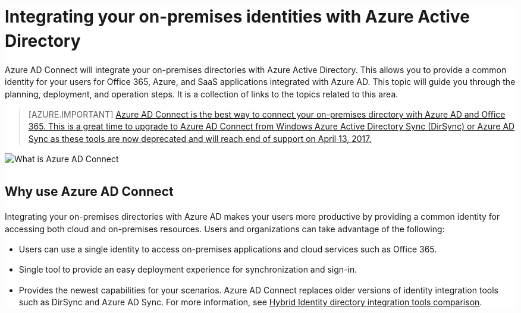 <properties
	pageTitle="Azure AD Connect: Integrating your on-premises identities with Azure Active Directory. | Microsoft Azure"
	description="Azure AD Connect will integrate your on-premises directories with Azure Active Directory. This allows you to provide a common identity for Office 365, Azure, and SaaS applications integrated with Azure AD."
    keywords="introduction to Azure AD Connect, Azure AD Connect overview, what is Azure AD Connect, install active directory"
	services="active-directory"
	documentationCenter=""
	authors="andkjell"
	manager="stevenpo"
	editor=""/>

<tags
	ms.service="active-directory"
	ms.workload="identity"
	ms.tgt_pltfrm="na"
	ms.devlang="na"
	ms.topic="get-started-article"
	ms.date="07/14/2016"
	ms.author="andkjell;billmath"/>

# Integrating your on-premises identities with Azure Active Directory
Azure AD Connect will integrate your on-premises directories with Azure Active Directory. This allows you to provide a common identity for your users for Office 365, Azure, and SaaS applications integrated with Azure AD. This topic will guide you through the planning, deployment, and operation steps. It is a collection of links to the topics related to this area.



> [AZURE.IMPORTANT] [Azure AD Connect is the best way to connect your on-premises directory with Azure AD and Office 365. This is a great time to upgrade to Azure AD Connect from Windows Azure Active Directory Sync (DirSync) or Azure AD Sync as these tools are now deprecated and will reach end of support on April 13, 2017.](https://azure.microsoft.com/documentation/articles/active-directory-aadconnect-dirsync-deprecated/?WT.mc_id=DirSyncDepACOM)

![What is Azure AD Connect](./media/active-directory-aadconnect/arch.png)

## Why use Azure AD Connect
Integrating your on-premises directories with Azure AD makes your users more productive by providing a common identity for accessing both cloud and on-premises resources. Users and organizations can take advantage of the following:

- Users can use a single identity to access on-premises applications and cloud services such as Office 365.

- Single tool to provide an easy deployment experience for synchronization and sign-in.

- Provides the newest capabilities for your scenarios. Azure AD Connect replaces older versions of identity integration tools such as DirSync and Azure AD Sync. For more information, see [Hybrid Identity directory integration tools comparison](active-directory-hybrid-identity-design-considerations-tools-comparison.md).
